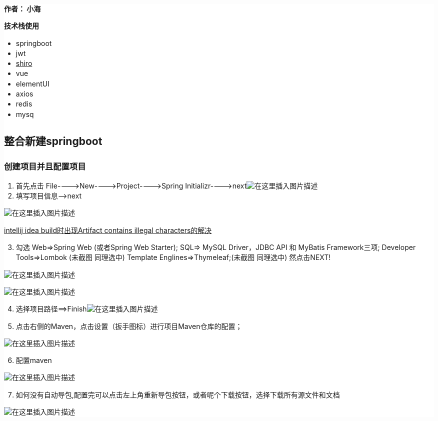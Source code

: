 **作者： 小海**

**技术栈使用**

- springboot
- jwt
- [shiro](https://so.csdn.net/so/search?q=shiro&spm=1001.2101.3001.7020)
- vue
- elementUI
- axios
- redis
- mysq

## 整合新建springboot

### 创建项目并且配置项目

1. 首先点击 File---->New---->Project---->Spring Initializr---->next![在这里插入图片描述](https://img-blog.csdnimg.cn/20210204000903113.jpg?x-oss-process=image/watermark,type_ZmFuZ3poZW5naGVpdGk,shadow_10,text_aHR0cHM6Ly9ibG9nLmNzZG4ubmV0L3dlaXhpbl80MzI0NzgwMw==,size_16,color_FFFFFF,t_70#pic_center)
2. 填写项目信息–>next

![在这里插入图片描述](https://img-blog.csdnimg.cn/20210204002631824.jpg?x-oss-process=image/watermark,type_ZmFuZ3poZW5naGVpdGk,shadow_10,text_aHR0cHM6Ly9ibG9nLmNzZG4ubmV0L3dlaXhpbl80MzI0NzgwMw==,size_16,color_FFFFFF,t_70#pic_center)

[intellij idea build时出现Artifact contains illegal characters的解决](https://blog.csdn.net/sky786905664/article/details/78995216)

3. 勾选
   Web=>Spring Web (或者Spring Web Starter);
   SQL=> MySQL Driver，JDBC API 和 MyBatis Framework三项;
   Developer Tools=>Lombok (未截图 同理选中)
   Template Englines=>Thymeleaf;(未截图 同理选中)
   然点击NEXT!

![在这里插入图片描述](https://img-blog.csdnimg.cn/20210204003433474.jpg?x-oss-process=image/watermark,type_ZmFuZ3poZW5naGVpdGk,shadow_10,text_aHR0cHM6Ly9ibG9nLmNzZG4ubmV0L3dlaXhpbl80MzI0NzgwMw==,size_16,color_FFFFFF,t_70#pic_center)

![在这里插入图片描述](https://img-blog.csdnimg.cn/20210204003920591.jpg?x-oss-process=image/watermark,type_ZmFuZ3poZW5naGVpdGk,shadow_10,text_aHR0cHM6Ly9ibG9nLmNzZG4ubmV0L3dlaXhpbl80MzI0NzgwMw==,size_16,color_FFFFFF,t_70#pic_center)

4. 选择项目路径==>Finish![在这里插入图片描述](https://img-blog.csdnimg.cn/20210204004238918.jpg?x-oss-process=image/watermark,type_ZmFuZ3poZW5naGVpdGk,shadow_10,text_aHR0cHM6Ly9ibG9nLmNzZG4ubmV0L3dlaXhpbl80MzI0NzgwMw==,size_16,color_FFFFFF,t_70#pic_center)

5. 点击右侧的Maven，点击设置（扳手图标）进行项目Maven仓库的配置；

![在这里插入图片描述](https://img-blog.csdnimg.cn/20210204004521791.jpg?x-oss-process=image/watermark,type_ZmFuZ3poZW5naGVpdGk,shadow_10,text_aHR0cHM6Ly9ibG9nLmNzZG4ubmV0L3dlaXhpbl80MzI0NzgwMw==,size_16,color_FFFFFF,t_70#pic_center)

6. 配置maven

![在这里插入图片描述](https://img-blog.csdnimg.cn/20210204004637538.jpg?x-oss-process=image/watermark,type_ZmFuZ3poZW5naGVpdGk,shadow_10,text_aHR0cHM6Ly9ibG9nLmNzZG4ubmV0L3dlaXhpbl80MzI0NzgwMw==,size_16,color_FFFFFF,t_70#pic_center)

7. 如何没有自动导包,配置完可以点击左上角重新导包按钮，或者呢个下载按钮，选择下载所有源文件和文档

![在这里插入图片描述](https://img-blog.csdnimg.cn/20210204005004623.jpg?x-oss-process=image/watermark,type_ZmFuZ3poZW5naGVpdGk,shadow_10,text_aHR0cHM6Ly9ibG9nLmNzZG4ubmV0L3dlaXhpbl80MzI0NzgwMw==,size_16,color_FFFFFF,t_70#pic_center)

